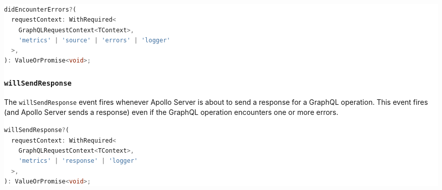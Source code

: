 ```typescript
didEncounterErrors?(
  requestContext: WithRequired<
    GraphQLRequestContext<TContext>,
    'metrics' | 'source' | 'errors' | 'logger'
  >,
): ValueOrPromise<void>;
```

### `willSendResponse`

The `willSendResponse` event fires whenever Apollo Server is about to send a response
for a GraphQL operation. This event fires (and Apollo Server sends a response) even
if the GraphQL operation encounters one or more errors.

```typescript
willSendResponse?(
  requestContext: WithRequired<
    GraphQLRequestContext<TContext>,
    'metrics' | 'response' | 'logger'
  >,
): ValueOrPromise<void>;
```
